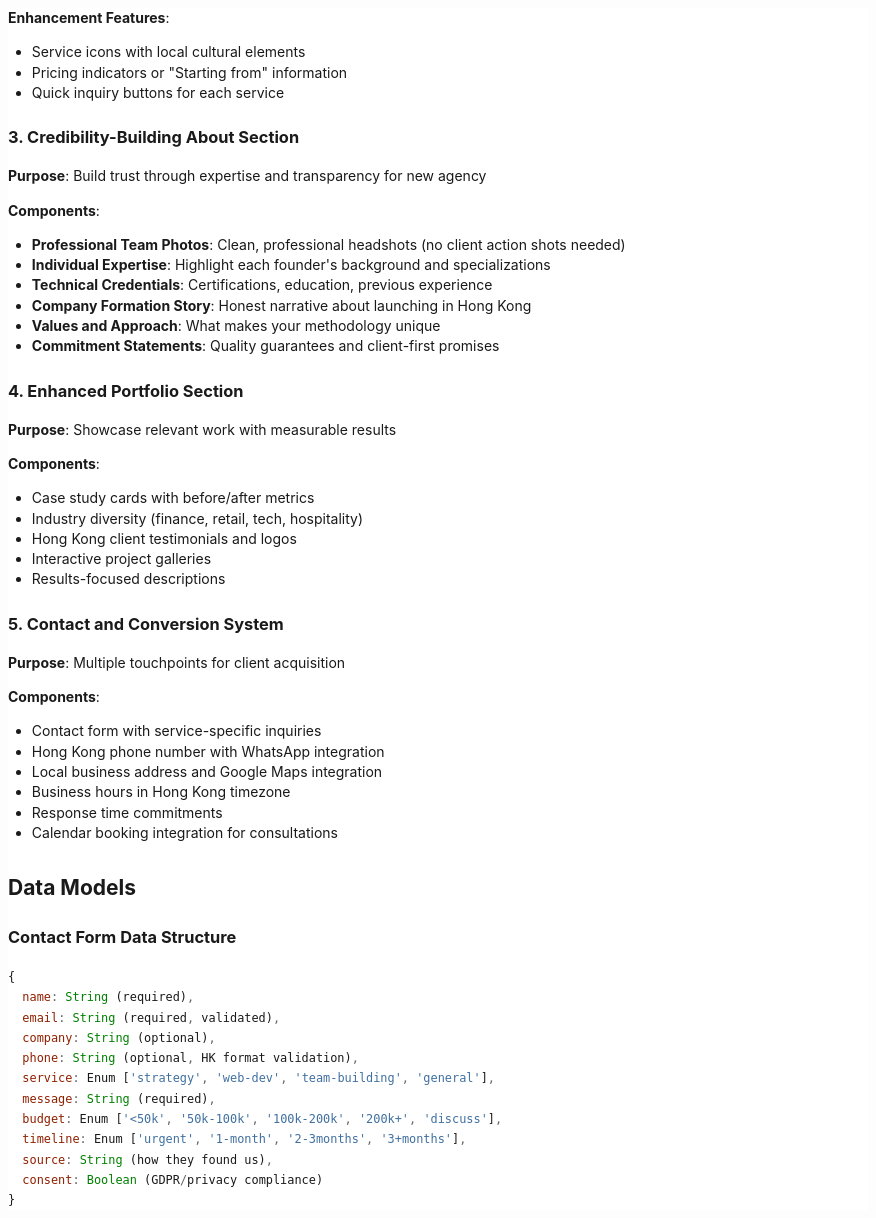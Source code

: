 **Enhancement Features**:

- Service icons with local cultural elements
- Pricing indicators or "Starting from" information
- Quick inquiry buttons for each service

### 3. Credibility-Building About Section

**Purpose**: Build trust through expertise and transparency for new agency

**Components**:

- **Professional Team Photos**: Clean, professional headshots (no client action shots needed)
- **Individual Expertise**: Highlight each founder's background and specializations
- **Technical Credentials**: Certifications, education, previous experience
- **Company Formation Story**: Honest narrative about launching in Hong Kong
- **Values and Approach**: What makes your methodology unique
- **Commitment Statements**: Quality guarantees and client-first promises

### 4. Enhanced Portfolio Section

**Purpose**: Showcase relevant work with measurable results

**Components**:

- Case study cards with before/after metrics
- Industry diversity (finance, retail, tech, hospitality)
- Hong Kong client testimonials and logos
- Interactive project galleries
- Results-focused descriptions

### 5. Contact and Conversion System

**Purpose**: Multiple touchpoints for client acquisition

**Components**:

- Contact form with service-specific inquiries
- Hong Kong phone number with WhatsApp integration
- Local business address and Google Maps integration
- Business hours in Hong Kong timezone
- Response time commitments
- Calendar booking integration for consultations

## Data Models

### Contact Form Data Structure

```javascript
{
  name: String (required),
  email: String (required, validated),
  company: String (optional),
  phone: String (optional, HK format validation),
  service: Enum ['strategy', 'web-dev', 'team-building', 'general'],
  message: String (required),
  budget: Enum ['<50k', '50k-100k', '100k-200k', '200k+', 'discuss'],
  timeline: Enum ['urgent', '1-month', '2-3months', '3+months'],
  source: String (how they found us),
  consent: Boolean (GDPR/privacy compliance)
}
```
